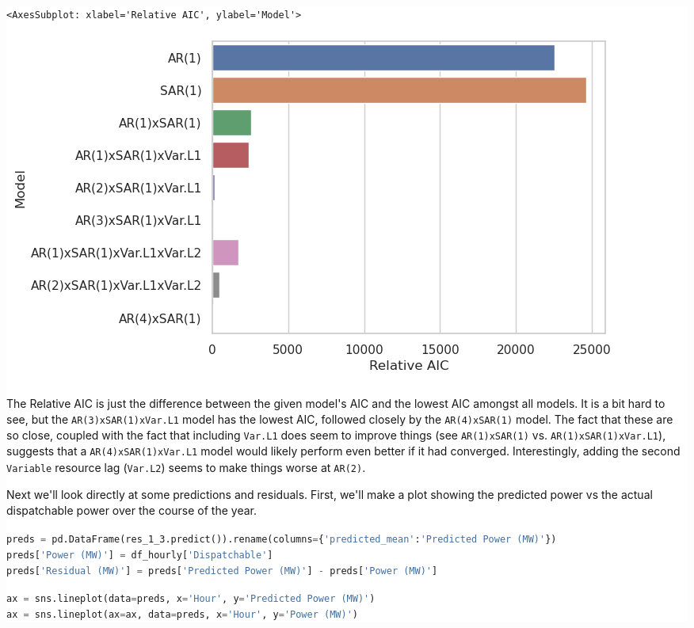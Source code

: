     <AxesSubplot: xlabel='Relative AIC', ylabel='Model'>




    
![png](CAISO_analysis_files/CAISO_analysis_60_1.png)
    


The Relative AIC is just the difference between the given model's AIC and the lowest AIC amongst all models. It is a bit hard to see, but the `AR(3)xSAR(1)xVar.L1` model has the lowest AIC, followed closely by the `AR(4)xSAR(1)` model. The fact that these are so close, coupled with the fact that including `Var.L1` does seem to improve things (see `AR(1)xSAR(1)` vs. `AR(1)xSAR(1)xVar.L1`), suggests that a `AR(4)xSAR(1)xVar.L1` model would likely perform even better if it had converged. Interestingly, adding the second `Variable` resource lag (`Var.L2`) seems to make things worse at `AR(2)`.

Next we'll look directly at some predictions and residuals. First, we'll make a plot showing the predicted power vs the actual dispatchable power over the course of the year.


```python
preds = pd.DataFrame(res_1_3.predict()).rename(columns={'predicted_mean':'Predicted Power (MW)'})
preds['Power (MW)'] = df_hourly['Dispatchable']
preds['Residual (MW)'] = preds['Predicted Power (MW)'] - preds['Power (MW)']
```


```python
ax = sns.lineplot(data=preds, x='Hour', y='Predicted Power (MW)')
ax = sns.lineplot(ax=ax, data=preds, x='Hour', y='Power (MW)')
```


    